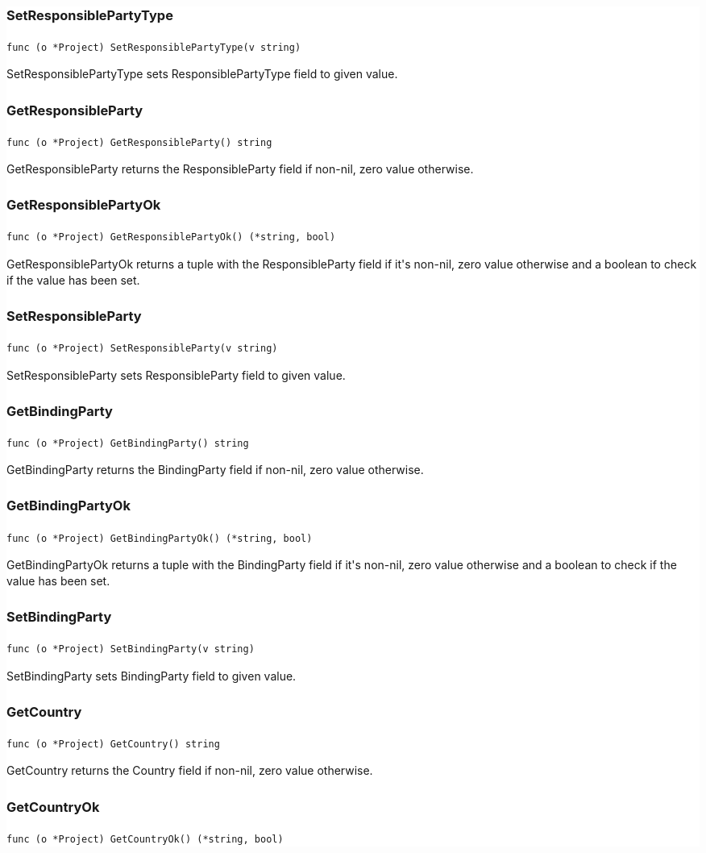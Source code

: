 ### SetResponsiblePartyType

`func (o *Project) SetResponsiblePartyType(v string)`

SetResponsiblePartyType sets ResponsiblePartyType field to given value.


### GetResponsibleParty

`func (o *Project) GetResponsibleParty() string`

GetResponsibleParty returns the ResponsibleParty field if non-nil, zero value otherwise.

### GetResponsiblePartyOk

`func (o *Project) GetResponsiblePartyOk() (*string, bool)`

GetResponsiblePartyOk returns a tuple with the ResponsibleParty field if it's non-nil, zero value otherwise
and a boolean to check if the value has been set.

### SetResponsibleParty

`func (o *Project) SetResponsibleParty(v string)`

SetResponsibleParty sets ResponsibleParty field to given value.


### GetBindingParty

`func (o *Project) GetBindingParty() string`

GetBindingParty returns the BindingParty field if non-nil, zero value otherwise.

### GetBindingPartyOk

`func (o *Project) GetBindingPartyOk() (*string, bool)`

GetBindingPartyOk returns a tuple with the BindingParty field if it's non-nil, zero value otherwise
and a boolean to check if the value has been set.

### SetBindingParty

`func (o *Project) SetBindingParty(v string)`

SetBindingParty sets BindingParty field to given value.


### GetCountry

`func (o *Project) GetCountry() string`

GetCountry returns the Country field if non-nil, zero value otherwise.

### GetCountryOk

`func (o *Project) GetCountryOk() (*string, bool)`
